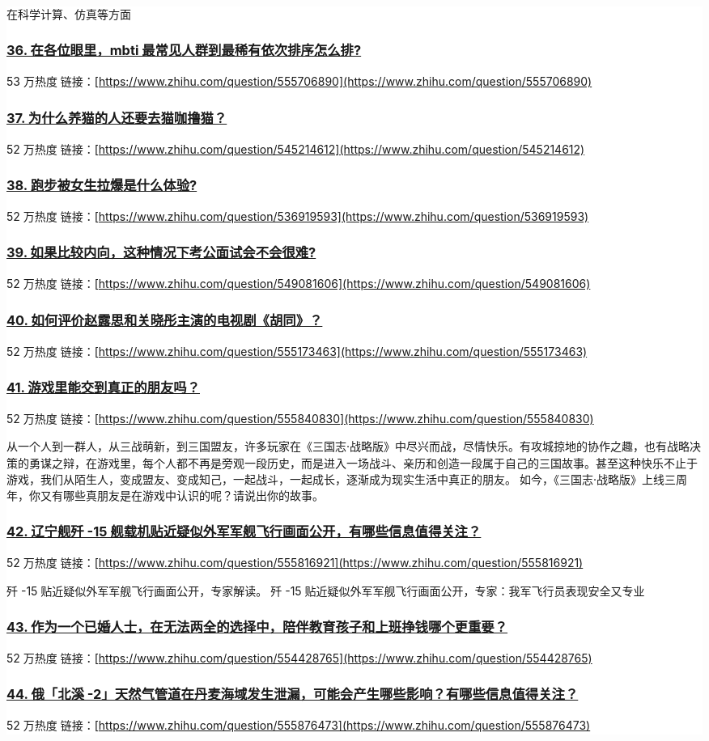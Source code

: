 在科学计算、仿真等方面

### [36. 在各位眼里，mbti 最常见人群到最稀有依次排序怎么排?](https://www.zhihu.com/question/555706890)
53 万热度 链接：[https://www.zhihu.com/question/555706890](https://www.zhihu.com/question/555706890)



### [37. 为什么养猫的人还要去猫咖撸猫？](https://www.zhihu.com/question/545214612)
52 万热度 链接：[https://www.zhihu.com/question/545214612](https://www.zhihu.com/question/545214612)



### [38. 跑步被女生拉爆是什么体验?](https://www.zhihu.com/question/536919593)
52 万热度 链接：[https://www.zhihu.com/question/536919593](https://www.zhihu.com/question/536919593)



### [39. 如果比较内向，这种情况下考公面试会不会很难?](https://www.zhihu.com/question/549081606)
52 万热度 链接：[https://www.zhihu.com/question/549081606](https://www.zhihu.com/question/549081606)



### [40. 如何评价赵露思和关晓彤主演的电视剧《胡同》？](https://www.zhihu.com/question/555173463)
52 万热度 链接：[https://www.zhihu.com/question/555173463](https://www.zhihu.com/question/555173463)



### [41. 游戏里能交到真正的朋友吗？](https://www.zhihu.com/question/555840830)
52 万热度 链接：[https://www.zhihu.com/question/555840830](https://www.zhihu.com/question/555840830)

从一个人到一群人，从三战萌新，到三国盟友，许多玩家在《三国志·战略版》中尽兴而战，尽情快乐。有攻城掠地的协作之趣，也有战略决策的勇谋之辩，在游戏里，每个人都不再是旁观一段历史，而是进入一场战斗、亲历和创造一段属于自己的三国故事。甚至这种快乐不止于游戏，我们从陌生人，变成盟友、变成知己，一起战斗，一起成长，逐渐成为现实生活中真正的朋友。 如今，《三国志·战略版》上线三周年，你又有哪些真朋友是在游戏中认识的呢？请说出你的故事。

### [42. 辽宁舰歼 -15 舰载机贴近疑似外军军舰飞行画面公开，有哪些信息值得关注？](https://www.zhihu.com/question/555816921)
52 万热度 链接：[https://www.zhihu.com/question/555816921](https://www.zhihu.com/question/555816921)

歼 -15 贴近疑似外军军舰飞行画面公开，专家解读。 歼 -15 贴近疑似外军军舰飞行画面公开，专家：我军飞行员表现安全又专业

### [43. 作为一个已婚人士，在无法两全的选择中，陪伴教育孩子和上班挣钱哪个更重要？](https://www.zhihu.com/question/554428765)
52 万热度 链接：[https://www.zhihu.com/question/554428765](https://www.zhihu.com/question/554428765)



### [44. 俄「北溪 -2」天然气管道在丹麦海域发生泄漏，可能会产生哪些影响？有哪些信息值得关注？](https://www.zhihu.com/question/555876473)
52 万热度 链接：[https://www.zhihu.com/question/555876473](https://www.zhihu.com/question/555876473)
